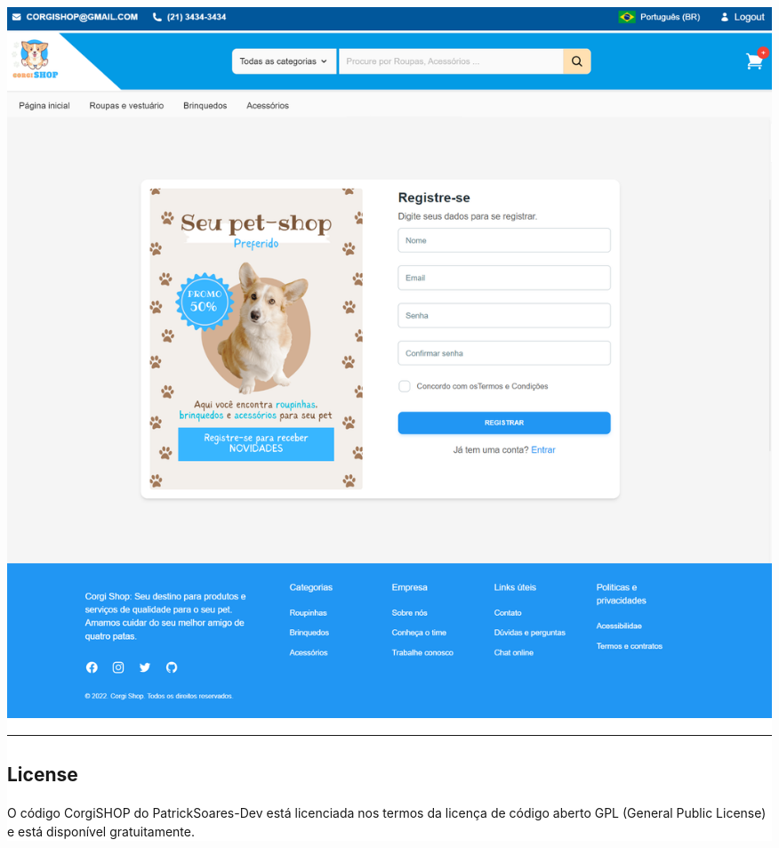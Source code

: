 ![Login](./src/assets/img/pagina_registercompleta.png)

---

## License

O código CorgiSHOP do PatrickSoares-Dev está licenciada nos termos da licença de código aberto GPL (General Public License) e está disponível gratuitamente.


